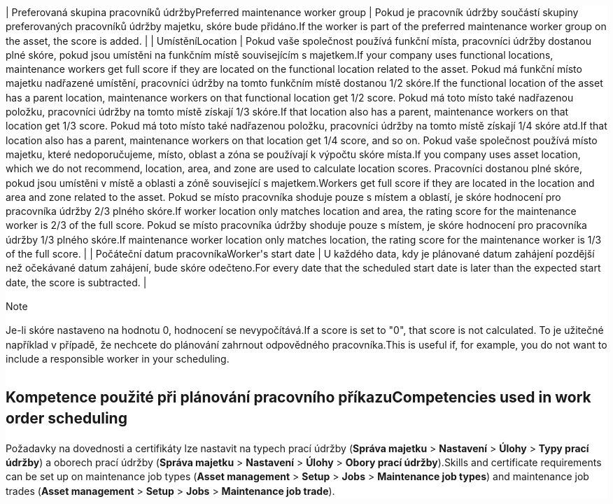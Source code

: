 | <span data-ttu-id="9a69f-209">Preferovaná skupina pracovníků údržby</span><span class="sxs-lookup"><span data-stu-id="9a69f-209">Preferred maintenance worker group</span></span>   | <span data-ttu-id="9a69f-210">Pokud je pracovník údržby součástí skupiny preferovaných pracovníků údržby majetku, skóre bude přidáno.</span><span class="sxs-lookup"><span data-stu-id="9a69f-210">If the worker is part of the preferred maintenance worker group on the asset, the score is added.</span></span>  |
| <span data-ttu-id="9a69f-211">Umístění</span><span class="sxs-lookup"><span data-stu-id="9a69f-211">Location</span></span>  | <span data-ttu-id="9a69f-212">Pokud vaše společnost používá funkční místa, pracovníci údržby dostanou plné skóre, pokud jsou umístěni na funkčním místě souvisejícím s majetkem.</span><span class="sxs-lookup"><span data-stu-id="9a69f-212">If your company uses functional locations, maintenance workers get full score if they are located on the functional location related to the asset.</span></span> <span data-ttu-id="9a69f-213">Pokud má funkční místo majetku nadřazené umístění, pracovníci údržby na tomto funkčním místě dostanou 1/2 skóre.</span><span class="sxs-lookup"><span data-stu-id="9a69f-213">If the functional location of the asset has a parent location, maintenance workers on that functional location get 1/2 score.</span></span> <span data-ttu-id="9a69f-214">Pokud má toto místo také nadřazenou položku, pracovníci údržby na tomto místě získají 1/3 skóre.</span><span class="sxs-lookup"><span data-stu-id="9a69f-214">If that location also has a parent, maintenance workers on that location get 1/3 score.</span></span> <span data-ttu-id="9a69f-215">Pokud má toto místo také nadřazenou položku, pracovníci údržby na tomto místě získají 1/4 skóre atd.</span><span class="sxs-lookup"><span data-stu-id="9a69f-215">If that location also has a parent, maintenance workers on that location get 1/4 score, and so on.</span></span> <span data-ttu-id="9a69f-216">Pokud vaše společnost používá místo majetku, které nedoporučujeme, místo, oblast a zóna se používají k výpočtu skóre místa.</span><span class="sxs-lookup"><span data-stu-id="9a69f-216">If you company uses asset location, which we do not recommend, location, area, and zone are used to calculate location scores.</span></span> <span data-ttu-id="9a69f-217">Pracovníci dostanou plné skóre, pokud jsou umístěni v místě a oblasti a zóně související s majetkem.</span><span class="sxs-lookup"><span data-stu-id="9a69f-217">Workers get full score if they are located in the location and area and zone related to the asset.</span></span> <span data-ttu-id="9a69f-218">Pokud se místo pracovníka shoduje pouze s místem a oblastí, je skóre hodnocení pro pracovníka údržby 2/3 plného skóre.</span><span class="sxs-lookup"><span data-stu-id="9a69f-218">If worker location only matches location and area, the rating score for the maintenance worker is 2/3 of the full score.</span></span> <span data-ttu-id="9a69f-219">Pokud se místo pracovníka údržby shoduje pouze s místem, je skóre hodnocení pro pracovníka údržby 1/3 plného skóre.</span><span class="sxs-lookup"><span data-stu-id="9a69f-219">If maintenance worker location only matches location, the rating score for the maintenance worker is 1/3 of the full score.</span></span> |
| <span data-ttu-id="9a69f-220">Počáteční datum pracovníka</span><span class="sxs-lookup"><span data-stu-id="9a69f-220">Worker's start date</span></span>  | <span data-ttu-id="9a69f-221">U každého data, kdy je plánované datum zahájení pozdější než očekávané datum zahájení, bude skóre odečteno.</span><span class="sxs-lookup"><span data-stu-id="9a69f-221">For every date that the scheduled start date is later than the expected start date, the score is subtracted.</span></span>  |

>[!NOTE]
><span data-ttu-id="9a69f-222">Je-li skóre nastaveno na hodnotu 0, hodnocení se nevypočítává.</span><span class="sxs-lookup"><span data-stu-id="9a69f-222">If a score is set to "0", that score is not calculated.</span></span> <span data-ttu-id="9a69f-223">To je užitečné například v případě, že nechcete do plánování zahrnout odpovědného pracovníka.</span><span class="sxs-lookup"><span data-stu-id="9a69f-223">This is useful if, for example, you do not want to include a responsible worker in your scheduling.</span></span>

## <a name="competencies-used-in-work-order-scheduling"></a><span data-ttu-id="9a69f-224">Kompetence použité při plánování pracovního příkazu</span><span class="sxs-lookup"><span data-stu-id="9a69f-224">Competencies used in work order scheduling</span></span>

<span data-ttu-id="9a69f-225">Požadavky na dovednosti a certifikáty lze nastavit na typech prací údržby (**Správa majetku** > **Nastavení** > **Úlohy** > **Typy prací údržby**) a oborech prací údržby (**Správa majetku** > **Nastavení** > **Úlohy** > **Obory prací údržby**).</span><span class="sxs-lookup"><span data-stu-id="9a69f-225">Skills and certificate requirements can be set up on maintenance job types (**Asset management** > **Setup** > **Jobs** > **Maintenance job types**) and maintenance job trades (**Asset management** > **Setup** > **Jobs** > **Maintenance job trade**).</span></span> 
